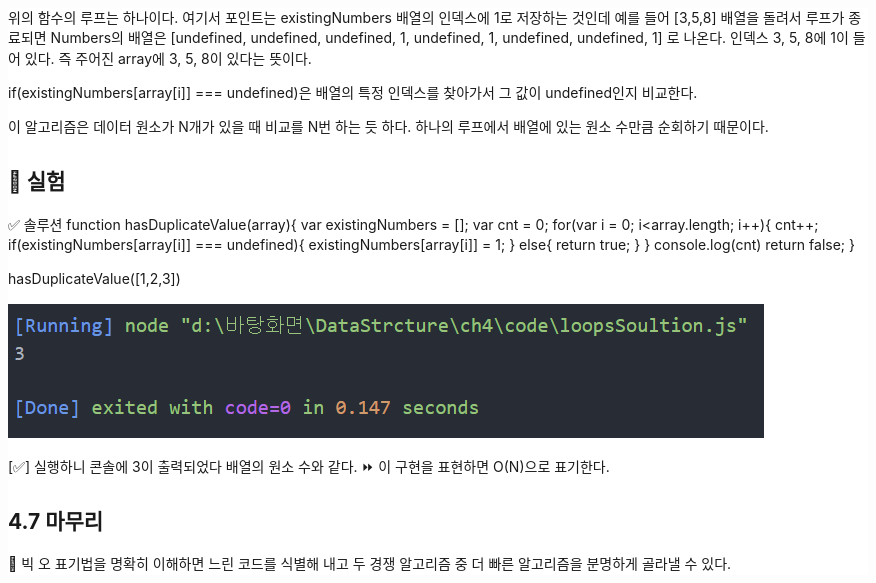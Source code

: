 위의 함수의 루프는 하나이다. 여기서 포인트는 existingNumbers 배열의 인덱스에 1로 저장하는 것인데
예를 들어 [3,5,8] 배열을 돌려서 루프가 종료되면 Numbers의 배열은 
[undefined, undefined, undefined, 1, undefined, 1, undefined, undefined, 1] 로 나온다. 
인덱스 3, 5, 8에 1이 들어 있다. 즉 주어진 array에 3, 5, 8이 있다는 뜻이다. 

if(existingNumbers[array[i]] === undefined)은 배열의 특정 인덱스를 찾아가서 그 값이 undefined인지 비교한다. 

이 알고리즘은 데이터 원소가 N개가 있을 때 비교를 N번 하는 듯 하다. 
하나의 루프에서 배열에 있는 원소 수만큼 순회하기 때문이다. 

## 🧪 실험 
✅ 솔루션
function hasDuplicateValue(array){
    var existingNumbers = [];
    var cnt = 0; 
    for(var i = 0; i<array.length; i++){
        cnt++; 
        if(existingNumbers[array[i]] === undefined){
            existingNumbers[array[i]] = 1; 
        }
        else{
            return true;
        }
    }
    console.log(cnt)
    return false; 
}

hasDuplicateValue([1,2,3])

![Alt text](./img/3.png)

[✅] 실행하니 콘솔에 3이 출력되었다 배열의 원소 수와 같다. 
     ⏩ 이 구현을 표현하면 O(N)으로 표기한다. 

## 4.7 마무리  
🧊 빅 오 표기법을 명확히 이해하면 느린 코드를 식별해 내고 두 경쟁 알고리즘 중 
    더 빠른 알고리즘을 분명하게 골라낼 수 있다. 
